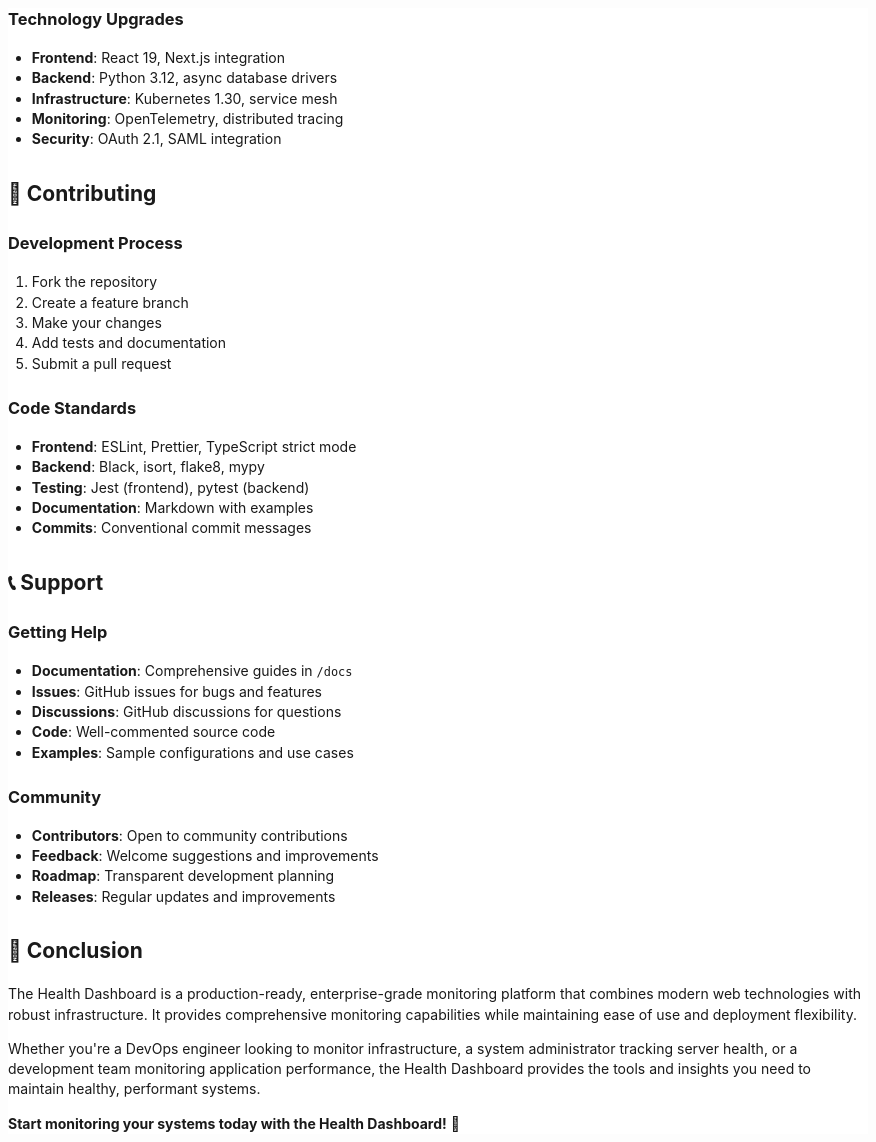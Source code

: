 ### Technology Upgrades
- **Frontend**: React 19, Next.js integration
- **Backend**: Python 3.12, async database drivers
- **Infrastructure**: Kubernetes 1.30, service mesh
- **Monitoring**: OpenTelemetry, distributed tracing
- **Security**: OAuth 2.1, SAML integration

## 🤝 Contributing

### Development Process
1. Fork the repository
2. Create a feature branch
3. Make your changes
4. Add tests and documentation
5. Submit a pull request

### Code Standards
- **Frontend**: ESLint, Prettier, TypeScript strict mode
- **Backend**: Black, isort, flake8, mypy
- **Testing**: Jest (frontend), pytest (backend)
- **Documentation**: Markdown with examples
- **Commits**: Conventional commit messages

## 📞 Support

### Getting Help
- **Documentation**: Comprehensive guides in `/docs`
- **Issues**: GitHub issues for bugs and features
- **Discussions**: GitHub discussions for questions
- **Code**: Well-commented source code
- **Examples**: Sample configurations and use cases

### Community
- **Contributors**: Open to community contributions
- **Feedback**: Welcome suggestions and improvements
- **Roadmap**: Transparent development planning
- **Releases**: Regular updates and improvements

## 🎉 Conclusion

The Health Dashboard is a production-ready, enterprise-grade monitoring platform that combines modern web technologies with robust infrastructure. It provides comprehensive monitoring capabilities while maintaining ease of use and deployment flexibility.

Whether you're a DevOps engineer looking to monitor infrastructure, a system administrator tracking server health, or a development team monitoring application performance, the Health Dashboard provides the tools and insights you need to maintain healthy, performant systems.

**Start monitoring your systems today with the Health Dashboard!** 🚀
